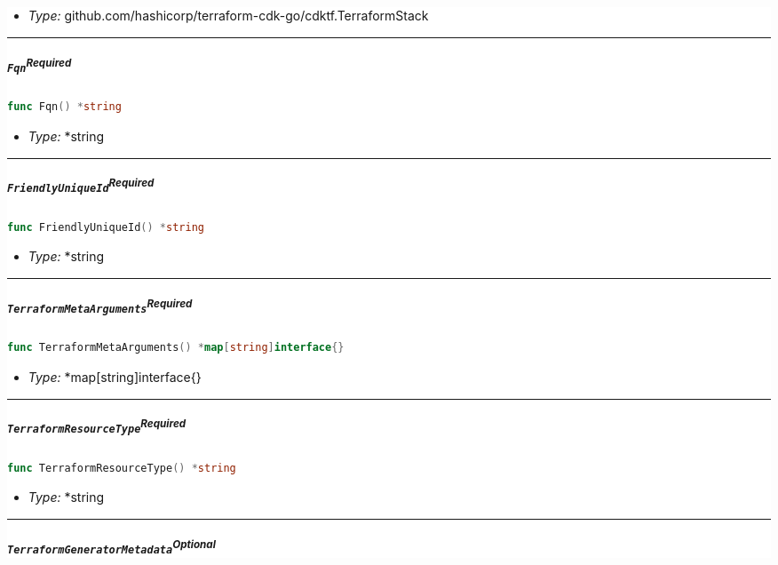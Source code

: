 - *Type:* github.com/hashicorp/terraform-cdk-go/cdktf.TerraformStack

---

##### `Fqn`<sup>Required</sup> <a name="Fqn" id="@cdktf/provider-kubernetes.defaultServiceAccountV1.DefaultServiceAccountV1.property.fqn"></a>

```go
func Fqn() *string
```

- *Type:* *string

---

##### `FriendlyUniqueId`<sup>Required</sup> <a name="FriendlyUniqueId" id="@cdktf/provider-kubernetes.defaultServiceAccountV1.DefaultServiceAccountV1.property.friendlyUniqueId"></a>

```go
func FriendlyUniqueId() *string
```

- *Type:* *string

---

##### `TerraformMetaArguments`<sup>Required</sup> <a name="TerraformMetaArguments" id="@cdktf/provider-kubernetes.defaultServiceAccountV1.DefaultServiceAccountV1.property.terraformMetaArguments"></a>

```go
func TerraformMetaArguments() *map[string]interface{}
```

- *Type:* *map[string]interface{}

---

##### `TerraformResourceType`<sup>Required</sup> <a name="TerraformResourceType" id="@cdktf/provider-kubernetes.defaultServiceAccountV1.DefaultServiceAccountV1.property.terraformResourceType"></a>

```go
func TerraformResourceType() *string
```

- *Type:* *string

---

##### `TerraformGeneratorMetadata`<sup>Optional</sup> <a name="TerraformGeneratorMetadata" id="@cdktf/provider-kubernetes.defaultServiceAccountV1.DefaultServiceAccountV1.property.terraformGeneratorMetadata"></a>
